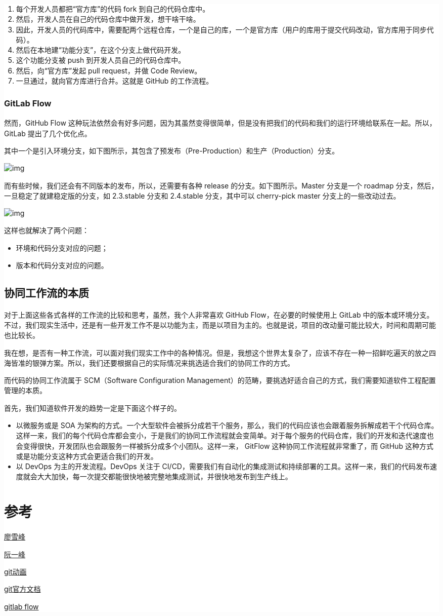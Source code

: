 1. 每个开发人员都把“官方库”的代码 fork 到自己的代码仓库中。
2. 然后，开发人员在自己的代码仓库中做开发，想干啥干啥。
3. 因此，开发人员的代码库中，需要配两个远程仓库，一个是自己的库，一个是官方库（用户的库用于提交代码改动，官方库用于同步代码）。
4. 然后在本地建“功能分支”，在这个分支上做代码开发。
5. 这个功能分支被 push 到开发人员自己的代码仓库中。
6. 然后，向“官方库”发起 pull request，并做 Code Review。
7. 一旦通过，就向官方库进行合并。这就是 GitHub 的工作流程。

### GitLab Flow

然而，GitHub Flow 这种玩法依然会有好多问题，因为其虽然变得很简单，但是没有把我们的代码和我们的运行环境给联系在一起。所以，GitLab 提出了几个优化点。

其中一个是引入环境分支，如下图所示，其包含了预发布（Pre-Production）和生产（Production）分支。

![img](https://gitee.com/haojunsheng/ImageHost/raw/master/img/20201128160314.png)

而有些时候，我们还会有不同版本的发布，所以，还需要有各种 release 的分支。如下图所示。Master 分支是一个 roadmap 分支，然后，一旦稳定了就建稳定版的分支，如 2.3.stable 分支和 2.4.stable 分支，其中可以 cherry-pick master 分支上的一些改动过去。

![img](https://gitee.com/haojunsheng/ImageHost/raw/master/img/20201128160347.png)

这样也就解决了两个问题：

- 环境和代码分支对应的问题；

- 版本和代码分支对应的问题。

## 协同工作流的本质

对于上面这些各式各样的工作流的比较和思考，虽然，我个人非常喜欢 GitHub Flow，在必要的时候使用上 GitLab 中的版本或环境分支。不过，我们现实生活中，还是有一些开发工作不是以功能为主，而是以项目为主的。也就是说，项目的改动量可能比较大，时间和周期可能也比较长。

我在想，是否有一种工作流，可以面对我们现实工作中的各种情况。但是，我想这个世界太复杂了，应该不存在一种一招鲜吃遍天的放之四海皆准的银弹方案。所以，我们还要根据自己的实际情况来挑选适合我们的协同工作的方式。

而代码的协同工作流属于 SCM（Software Configuration Management）的范畴，要挑选好适合自己的方式，我们需要知道软件工程配置管理的本质。

首先，我们知道软件开发的趋势一定是下面这个样子的。

- 以微服务或是 SOA 为架构的方式。一个大型软件会被拆分成若干个服务，那么，我们的代码应该也会跟着服务拆解成若干个代码仓库。这样一来，我们的每个代码仓库都会变小，于是我们的协同工作流程就会变简单。对于每个服务的代码仓库，我们的开发和迭代速度也会变得很快，开发团队也会跟服务一样被拆分成多个小团队。这样一来， GitFlow 这种协同工作流程就非常重了，而 GitHub 这种方式或是功能分支这种方式会更适合我们的开发。
- 以 DevOps 为主的开发流程。DevOps 关注于 CI/CD，需要我们有自动化的集成测试和持续部署的工具。这样一来，我们的代码发布速度就会大大加快，每一次提交都能很快地被完整地集成测试，并很快地发布到生产线上。

# 参考

[廖雪峰](https://www.liaoxuefeng.com/wiki/896043488029600)

[阮一峰](https://www.ruanyifeng.com/blog/2015/12/git-cheat-sheet.html)

[git动画](https://gitmap.novenn.com/)

[git官方文档](https://git-scm.com/book/zh/v2)

[gitlab flow](https://about.gitlab.com/blog/2014/09/29/gitlab-flow/)